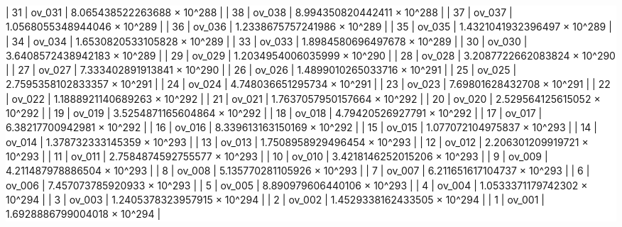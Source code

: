 | 31 | ov_031 | 8.065438522263688 × 10^288 |
| 38 | ov_038 | 8.994350820442411 × 10^288 |
| 37 | ov_037 | 1.0568055348944046 × 10^289 |
| 36 | ov_036 | 1.2338675757241986 × 10^289 |
| 35 | ov_035 | 1.4321041932396497 × 10^289 |
| 34 | ov_034 | 1.6530820533105828 × 10^289 |
| 33 | ov_033 | 1.8984580696497678 × 10^289 |
| 30 | ov_030 | 3.6408572438942183 × 10^289 |
| 29 | ov_029 | 1.2034954006035999 × 10^290 |
| 28 | ov_028 | 3.2087722662083824 × 10^290 |
| 27 | ov_027 | 7.333402891913841 × 10^290 |
| 26 | ov_026 | 1.4899010265033716 × 10^291 |
| 25 | ov_025 | 2.7595358102833357 × 10^291 |
| 24 | ov_024 | 4.748036651295734 × 10^291 |
| 23 | ov_023 | 7.69801628432708 × 10^291 |
| 22 | ov_022 | 1.1888921140689263 × 10^292 |
| 21 | ov_021 | 1.7637057950157664 × 10^292 |
| 20 | ov_020 | 2.529564125615052 × 10^292 |
| 19 | ov_019 | 3.5254871165604864 × 10^292 |
| 18 | ov_018 | 4.79420526927791 × 10^292 |
| 17 | ov_017 | 6.38217700942981 × 10^292 |
| 16 | ov_016 | 8.339613163150169 × 10^292 |
| 15 | ov_015 | 1.077072104975837 × 10^293 |
| 14 | ov_014 | 1.378732333145359 × 10^293 |
| 13 | ov_013 | 1.7508958929496454 × 10^293 |
| 12 | ov_012 | 2.206301209919721 × 10^293 |
| 11 | ov_011 | 2.7584874592755577 × 10^293 |
| 10 | ov_010 | 3.4218146252015206 × 10^293 |
| 9 | ov_009 | 4.211487978886504 × 10^293 |
| 8 | ov_008 | 5.135770281105926 × 10^293 |
| 7 | ov_007 | 6.211651617104737 × 10^293 |
| 6 | ov_006 | 7.457073785920933 × 10^293 |
| 5 | ov_005 | 8.890979606440106 × 10^293 |
| 4 | ov_004 | 1.0533371179742302 × 10^294 |
| 3 | ov_003 | 1.2405378323957915 × 10^294 |
| 2 | ov_002 | 1.4529338162433505 × 10^294 |
| 1 | ov_001 | 1.6928886799004018 × 10^294 |

